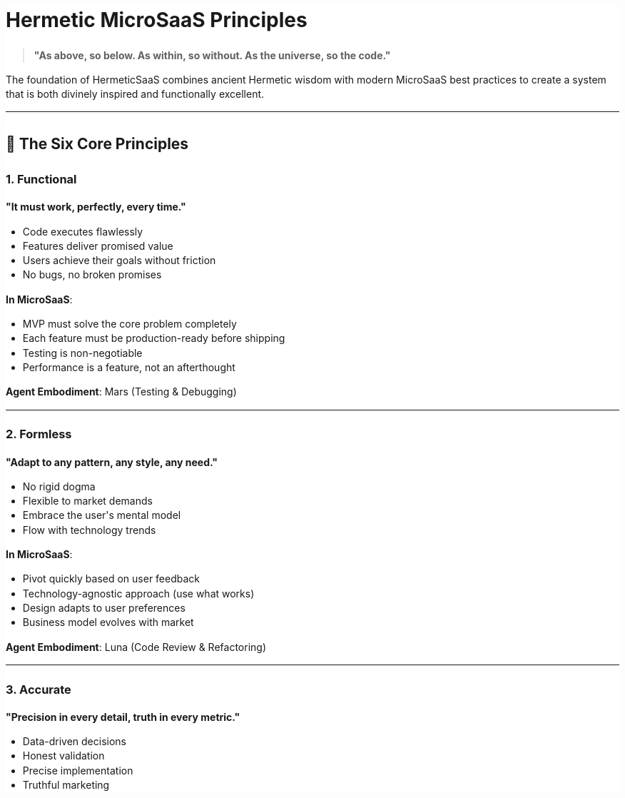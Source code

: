 # Hermetic MicroSaaS Principles

> **"As above, so below. As within, so without. As the universe, so the code."**

The foundation of HermeticSaaS combines ancient Hermetic wisdom with modern MicroSaaS best practices to create a system that is both divinely inspired and functionally excellent.

---

## 🌟 The Six Core Principles

### 1. Functional
**"It must work, perfectly, every time."**

- Code executes flawlessly
- Features deliver promised value
- Users achieve their goals without friction
- No bugs, no broken promises

**In MicroSaaS**:
- MVP must solve the core problem completely
- Each feature must be production-ready before shipping
- Testing is non-negotiable
- Performance is a feature, not an afterthought

**Agent Embodiment**: Mars (Testing & Debugging)

---

### 2. Formless
**"Adapt to any pattern, any style, any need."**

- No rigid dogma
- Flexible to market demands
- Embrace the user's mental model
- Flow with technology trends

**In MicroSaaS**:
- Pivot quickly based on user feedback
- Technology-agnostic approach (use what works)
- Design adapts to user preferences
- Business model evolves with market

**Agent Embodiment**: Luna (Code Review & Refactoring)

---

### 3. Accurate
**"Precision in every detail, truth in every metric."**

- Data-driven decisions
- Honest validation
- Precise implementation
- Truthful marketing
